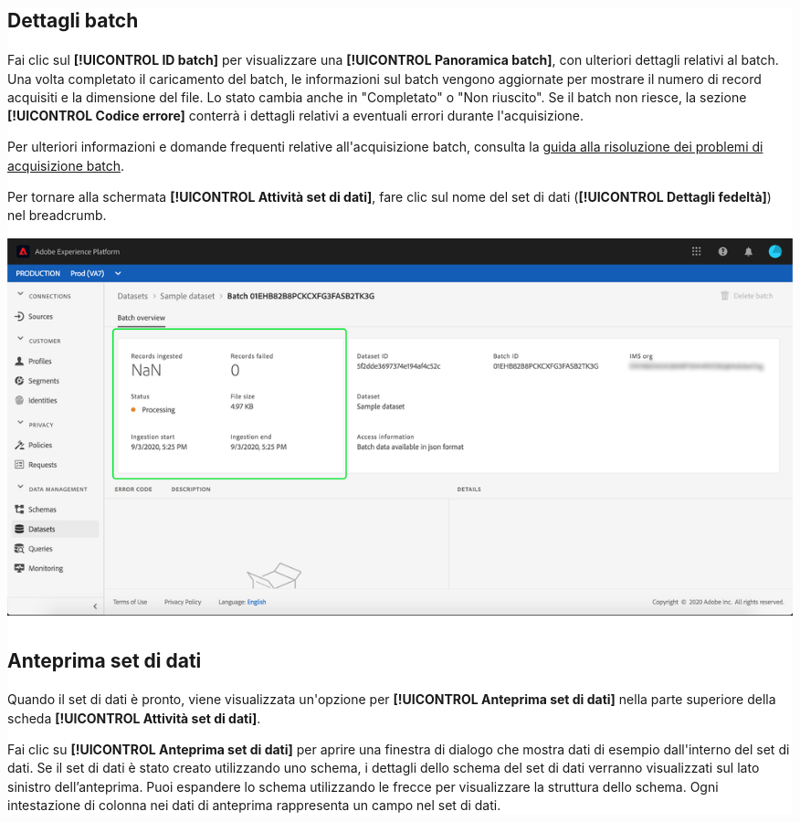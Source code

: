 
## Dettagli batch

Fai clic sul **[!UICONTROL ID batch]** per visualizzare una **[!UICONTROL Panoramica batch]**, con ulteriori dettagli relativi al batch. Una volta completato il caricamento del batch, le informazioni sul batch vengono aggiornate per mostrare il numero di record acquisiti e la dimensione del file. Lo stato cambia anche in &quot;Completato&quot; o &quot;Non riuscito&quot;. Se il batch non riesce, la sezione **[!UICONTROL Codice errore]** conterrà i dettagli relativi a eventuali errori durante l&#39;acquisizione.

Per ulteriori informazioni e domande frequenti relative all&#39;acquisizione batch, consulta la [guida alla risoluzione dei problemi di acquisizione batch](../batch-ingestion/troubleshooting.md).

Per tornare alla schermata **[!UICONTROL Attività set di dati]**, fare clic sul nome del set di dati (**[!UICONTROL Dettagli fedeltà]**) nel breadcrumb.

![Panoramica batch](../images/tutorials/ingest-batch-data/batch-details.png)

## Anteprima set di dati

Quando il set di dati è pronto, viene visualizzata un&#39;opzione per **[!UICONTROL Anteprima set di dati]** nella parte superiore della scheda **[!UICONTROL Attività set di dati]**.

Fai clic su **[!UICONTROL Anteprima set di dati]** per aprire una finestra di dialogo che mostra dati di esempio dall&#39;interno del set di dati. Se il set di dati è stato creato utilizzando uno schema, i dettagli dello schema del set di dati verranno visualizzati sul lato sinistro dell’anteprima. Puoi espandere lo schema utilizzando le frecce per visualizzare la struttura dello schema. Ogni intestazione di colonna nei dati di anteprima rappresenta un campo nel set di dati.
